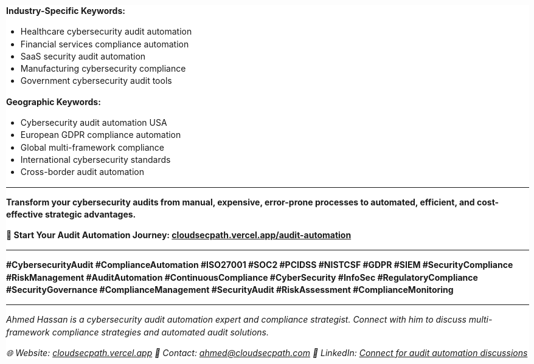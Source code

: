 **Industry-Specific Keywords:**
- Healthcare cybersecurity audit automation
- Financial services compliance automation
- SaaS security audit automation
- Manufacturing cybersecurity compliance
- Government cybersecurity audit tools

**Geographic Keywords:**
- Cybersecurity audit automation USA
- European GDPR compliance automation
- Global multi-framework compliance
- International cybersecurity standards
- Cross-border audit automation

---

**Transform your cybersecurity audits from manual, expensive, error-prone processes to automated, efficient, and cost-effective strategic advantages.**

**🚀 Start Your Audit Automation Journey: [cloudsecpath.vercel.app/audit-automation](https://cloudsecpath.vercel.app/audit-automation)**

---

**#CybersecurityAudit #ComplianceAutomation #ISO27001 #SOC2 #PCIDSS #NISTCSF #GDPR #SIEM #SecurityCompliance #RiskManagement #AuditAutomation #ContinuousCompliance #CyberSecurity #InfoSec #RegulatoryCompliance #SecurityGovernance #ComplianceManagement #SecurityAudit #RiskAssessment #ComplianceMonitoring**

---

*Ahmed Hassan is a cybersecurity audit automation expert and compliance strategist. Connect with him to discuss multi-framework compliance strategies and automated audit solutions.*

*🌐 Website: [cloudsecpath.vercel.app](https://cloudsecpath.vercel.app)*
*📧 Contact: ahmed@cloudsecpath.com*
*💼 LinkedIn: [Connect for audit automation discussions](https://linkedin.com)* 